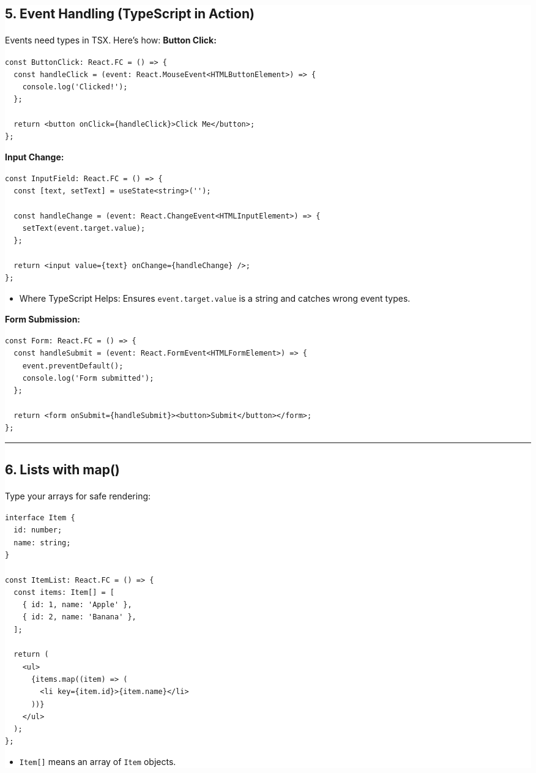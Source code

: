 
## 5. Event Handling (TypeScript in Action)
Events need types in TSX. Here’s how:
**Button Click:**
```tsx
const ButtonClick: React.FC = () => {
  const handleClick = (event: React.MouseEvent<HTMLButtonElement>) => {
    console.log('Clicked!');
  };

  return <button onClick={handleClick}>Click Me</button>;
};
```
**Input Change:**
```tsx
const InputField: React.FC = () => {
  const [text, setText] = useState<string>('');

  const handleChange = (event: React.ChangeEvent<HTMLInputElement>) => {
    setText(event.target.value);
  };

  return <input value={text} onChange={handleChange} />;
};
```
- Where TypeScript Helps: Ensures `event.target.value` is a string and catches wrong event types.

**Form Submission:**
```tsx
const Form: React.FC = () => {
  const handleSubmit = (event: React.FormEvent<HTMLFormElement>) => {
    event.preventDefault();
    console.log('Form submitted');
  };

  return <form onSubmit={handleSubmit}><button>Submit</button></form>;
};
```

---

## 6. Lists with map()
Type your arrays for safe rendering:
```tsx
interface Item {
  id: number;
  name: string;
}

const ItemList: React.FC = () => {
  const items: Item[] = [
    { id: 1, name: 'Apple' },
    { id: 2, name: 'Banana' },
  ];

  return (
    <ul>
      {items.map((item) => (
        <li key={item.id}>{item.name}</li>
      ))}
    </ul>
  );
};
```
- `Item[]` means an array of `Item` objects.
